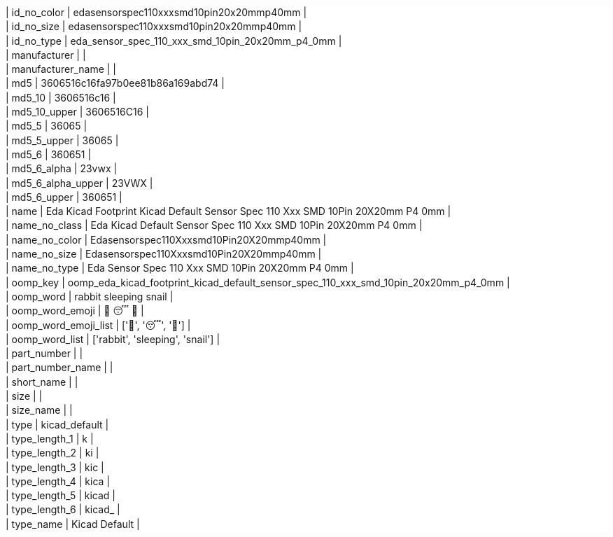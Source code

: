 | id_no_color | edasensorspec110xxxsmd10pin20x20mmp40mm |  
| id_no_size | edasensorspec110xxxsmd10pin20x20mmp40mm |  
| id_no_type | eda_sensor_spec_110_xxx_smd_10pin_20x20mm_p4_0mm |  
| manufacturer |  |  
| manufacturer_name |  |  
| md5 | 3606516c16fa97b0ee81b86a169abd74 |  
| md5_10 | 3606516c16 |  
| md5_10_upper | 3606516C16 |  
| md5_5 | 36065 |  
| md5_5_upper | 36065 |  
| md5_6 | 360651 |  
| md5_6_alpha | 23vwx |  
| md5_6_alpha_upper | 23VWX |  
| md5_6_upper | 360651 |  
| name | Eda Kicad Footprint Kicad Default Sensor Spec 110 Xxx SMD 10Pin 20X20mm P4 0mm |  
| name_no_class | Eda Kicad Default Sensor Spec 110 Xxx SMD 10Pin 20X20mm P4 0mm |  
| name_no_color | Edasensorspec110Xxxsmd10Pin20X20mmp40mm |  
| name_no_size | Edasensorspec110Xxxsmd10Pin20X20mmp40mm |  
| name_no_type | Eda Sensor Spec 110 Xxx SMD 10Pin 20X20mm P4 0mm |  
| oomp_key | oomp_eda_kicad_footprint_kicad_default_sensor_spec_110_xxx_smd_10pin_20x20mm_p4_0mm |  
| oomp_word | rabbit sleeping snail |  
| oomp_word_emoji | :rabbit: :sleeping: :snail: |  
| oomp_word_emoji_list | [':rabbit:', ':sleeping:', ':snail:'] |  
| oomp_word_list | ['rabbit', 'sleeping', 'snail'] |  
| part_number |  |  
| part_number_name |  |  
| short_name |  |  
| size |  |  
| size_name |  |  
| type | kicad_default |  
| type_length_1 | k |  
| type_length_2 | ki |  
| type_length_3 | kic |  
| type_length_4 | kica |  
| type_length_5 | kicad |  
| type_length_6 | kicad_ |  
| type_name | Kicad Default |  